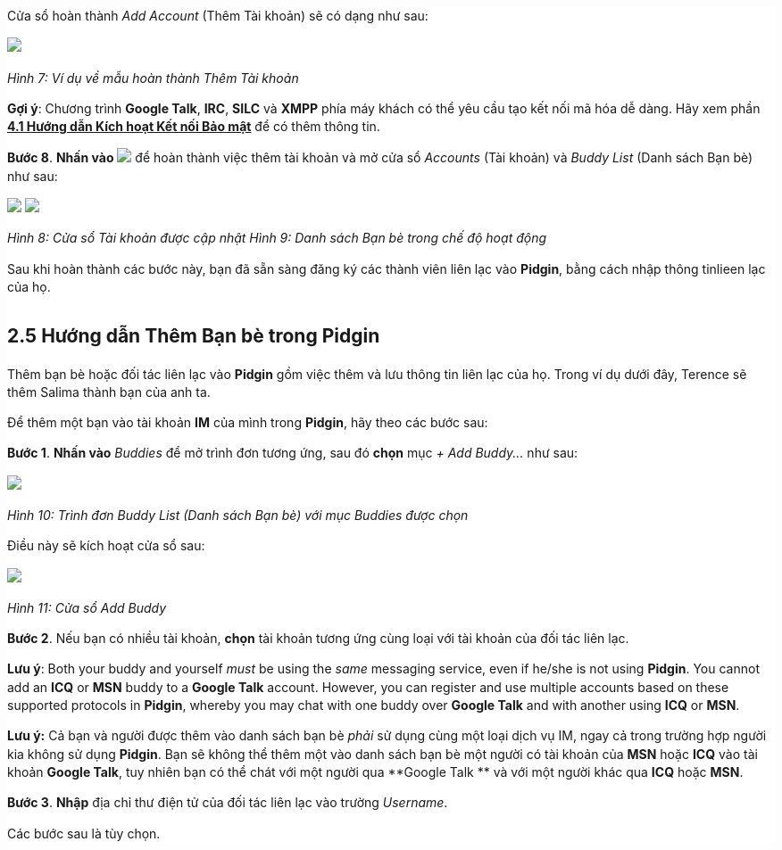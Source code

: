 Cửa sổ hoàn thành *Add Account* (Thêm Tài khoản) sẽ có dạng như sau:

![](/sbox/screen/pidgin-vi/18.png) 

*Hình 7: Ví dụ về mẫu hoàn thành Thêm Tài khoản*
 
**Gợi ý**: Chương trình **Google Talk**, **IRC**, **SILC** và **XMPP**  phía máy khách có thể yêu cầu tạo kết nối mã hóa dễ dàng. Hãy xem phần [**4.1 Hướng dẫn Kích hoạt Kết nối Bảo mật**](/vi/pidgin_taotaikhoangoogletalk#4.1) để có thêm thông tin. 

**Bước 8**. **Nhấn vào** ![](/sbox/screen/pidgin-vi/19.png) để hoàn thành việc thêm tài khoản và mở cửa sổ  *Accounts* (Tài khoản) và *Buddy List* (Danh sách Bạn bè) như sau:

![](/sbox/screen/pidgin-vi/20.png)      ![](/sbox/screen/pidgin-vi/21.png)

*Hình 8: Cửa sổ Tài khoản được cập nhật*   *Hình 9: Danh sách Bạn bè trong chế độ hoạt động*

Sau khi hoàn thành các bước này, bạn đã sẵn sàng đăng ký các thành viên liên lạc vào **Pidgin**, bằng cách nhập thông tinlieen lạc của họ. 

<a name="2.5"></a>
## 2.5 Hướng dẫn Thêm Bạn bè trong Pidgin ##
Thêm bạn bè hoặc đối tác liên lạc vào **Pidgin** gồm việc thêm và lưu thông tin liên lạc của họ. Trong ví dụ dưới đây, Terence sẽ thêm Salima thành bạn của anh ta.

Để thêm một bạn vào tài khoản **IM** của mình trong **Pidgin**, hãy theo các bước sau:

**Bước 1**. **Nhấn vào** *Buddies* để mở trình đơn tương ứng, sau đó **chọn** mục *+ Add Buddy...* như sau: 

![](/sbox/screen/pidgin-vi/22.png)

*Hình 10: Trình đơn Buddy List (Danh sách Bạn bè) với mục Buddies được chọn*

Điều này sẽ kích hoạt cửa sổ sau: 

![](/sbox/screen/pidgin-vi/23.png)

*Hình 11: Cửa sổ Add Buddy*

**Bước 2**. Nếu bạn có nhiều tài khoản, **chọn** tài khoản tương ứng cùng loại với tài khoản của đối tác liên lạc.  

**Lưu ý**: Both your buddy and yourself *must* be using the *same* messaging service, even if he/she is not using **Pidgin**. You cannot add an **ICQ** or **MSN** buddy to a **Google Talk** account. However, you can register and use multiple accounts based on these supported protocols in **Pidgin**, whereby you may chat with one buddy over **Google Talk** and with another using **ICQ** or **MSN**. 

**Lưu ý:** Cả bạn và người được thêm vào danh sách bạn bè *phải* sử dụng cùng một loại dịch vụ IM, ngay cả trong trường hợp người kia không sử dụng **Pidgin**. Bạn sẽ không thể thêm một vào danh sách bạn bè một người có tài khoản của **MSN** hoặc **ICQ** vào tài khoản **Google Talk**, tuy nhiên bạn có thể chát với một người qua **Google Talk ** và với một người khác qua **ICQ** hoặc **MSN**.

**Bước 3**. **Nhập** địa chỉ thư điện tử của đối tác liên lạc vào trường *Username*.  

Các bước sau là tùy chọn.
